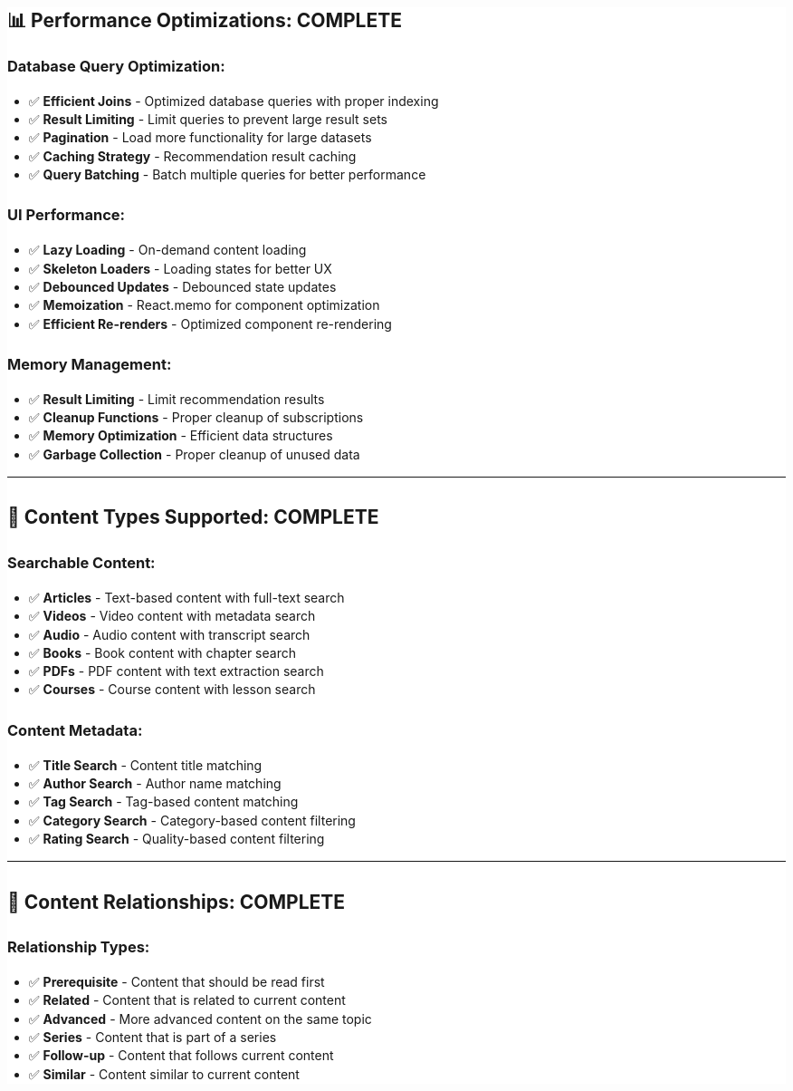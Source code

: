 
## 📊 **Performance Optimizations: COMPLETE**

### **Database Query Optimization:**
- ✅ **Efficient Joins** - Optimized database queries with proper indexing
- ✅ **Result Limiting** - Limit queries to prevent large result sets
- ✅ **Pagination** - Load more functionality for large datasets
- ✅ **Caching Strategy** - Recommendation result caching
- ✅ **Query Batching** - Batch multiple queries for better performance

### **UI Performance:**
- ✅ **Lazy Loading** - On-demand content loading
- ✅ **Skeleton Loaders** - Loading states for better UX
- ✅ **Debounced Updates** - Debounced state updates
- ✅ **Memoization** - React.memo for component optimization
- ✅ **Efficient Re-renders** - Optimized component re-rendering

### **Memory Management:**
- ✅ **Result Limiting** - Limit recommendation results
- ✅ **Cleanup Functions** - Proper cleanup of subscriptions
- ✅ **Memory Optimization** - Efficient data structures
- ✅ **Garbage Collection** - Proper cleanup of unused data

---

## 🎯 **Content Types Supported: COMPLETE**

### **Searchable Content:**
- ✅ **Articles** - Text-based content with full-text search
- ✅ **Videos** - Video content with metadata search
- ✅ **Audio** - Audio content with transcript search
- ✅ **Books** - Book content with chapter search
- ✅ **PDFs** - PDF content with text extraction search
- ✅ **Courses** - Course content with lesson search

### **Content Metadata:**
- ✅ **Title Search** - Content title matching
- ✅ **Author Search** - Author name matching
- ✅ **Tag Search** - Tag-based content matching
- ✅ **Category Search** - Category-based content filtering
- ✅ **Rating Search** - Quality-based content filtering

---

## 🔗 **Content Relationships: COMPLETE**

### **Relationship Types:**
- ✅ **Prerequisite** - Content that should be read first
- ✅ **Related** - Content that is related to current content
- ✅ **Advanced** - More advanced content on the same topic
- ✅ **Series** - Content that is part of a series
- ✅ **Follow-up** - Content that follows current content
- ✅ **Similar** - Content similar to current content
